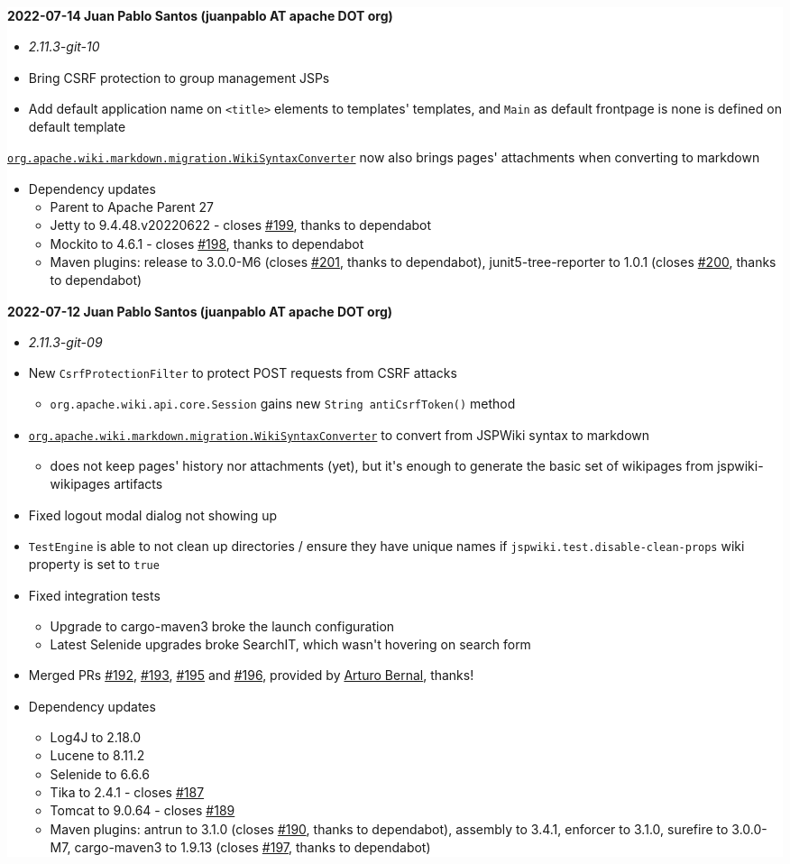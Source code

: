

**2022-07-14  Juan Pablo Santos (juanpablo AT apache DOT org)**

* _2.11.3-git-10_

* Bring CSRF protection to group management JSPs

* Add default application name on `<title>` elements to templates' templates, and `Main` as default frontpage is none is defined on default template

[`org.apache.wiki.markdown.migration.WikiSyntaxConverter`](https://github.com/apache/jspwiki/blob/master/jspwiki-markdown/src/test/java/org/apache/wiki/markdown/migration/WikiSyntaxConverter.java) now also brings pages' attachments when converting to markdown

* Dependency updates
    * Parent to Apache Parent 27
    * Jetty to 9.4.48.v20220622 - closes [#199](https://github.com/apache/jspwiki/pull/199), thanks to dependabot
    * Mockito to 4.6.1 - closes [#198](https://github.com/apache/jspwiki/pull/198), thanks to dependabot
    * Maven plugins: release to 3.0.0-M6 (closes [#201](https://github.com/apache/jspwiki/pull/201), thanks to dependabot), junit5-tree-reporter to 1.0.1 (closes [#200](https://github.com/apache/jspwiki/pull/200), thanks to dependabot)

**2022-07-12  Juan Pablo Santos (juanpablo AT apache DOT org)**

* _2.11.3-git-09_

* New `CsrfProtectionFilter` to protect POST requests from CSRF attacks
    * `org.apache.wiki.api.core.Session` gains new `String antiCsrfToken()` method 

* [`org.apache.wiki.markdown.migration.WikiSyntaxConverter`](https://github.com/apache/jspwiki/blob/master/jspwiki-markdown/src/test/java/org/apache/wiki/markdown/migration/WikiSyntaxConverter.java) to convert from JSPWiki syntax to markdown
    * does not keep pages' history nor attachments (yet), but it's enough to generate the basic set of wikipages from jspwiki-wikipages artifacts

* Fixed logout modal dialog not showing up

* `TestEngine` is able to not clean up directories / ensure they have unique names if `jspwiki.test.disable-clean-props` wiki property is set to `true` 

* Fixed integration tests
    * Upgrade to cargo-maven3 broke the launch configuration
    * Latest Selenide upgrades broke SearchIT, which wasn't hovering on search form

* Merged PRs [#192](https://github.com/apache/jspwiki/pull/192), [#193](https://github.com/apache/jspwiki/pull/193), [#195](https://github.com/apache/jspwiki/pull/195) and [#196](https://github.com/apache/jspwiki/pull/196), provided by [Arturo Bernal](https://github.com/arturobernalg), thanks!

* Dependency updates
    * Log4J to 2.18.0
    * Lucene to 8.11.2
    * Selenide to 6.6.6
    * Tika to 2.4.1 - closes [#187](https://github.com/apache/jspwiki/pull/187)
    * Tomcat to 9.0.64 - closes [#189](https://github.com/apache/jspwiki/pull/189)
    * Maven plugins: antrun to 3.1.0  (closes [#190](https://github.com/apache/jspwiki/pull/190), thanks to dependabot), assembly to 3.4.1, enforcer to 3.1.0, surefire to 3.0.0-M7, cargo-maven3 to 1.9.13 (closes [#197](https://github.com/apache/jspwiki/pull/197), thanks to dependabot)
